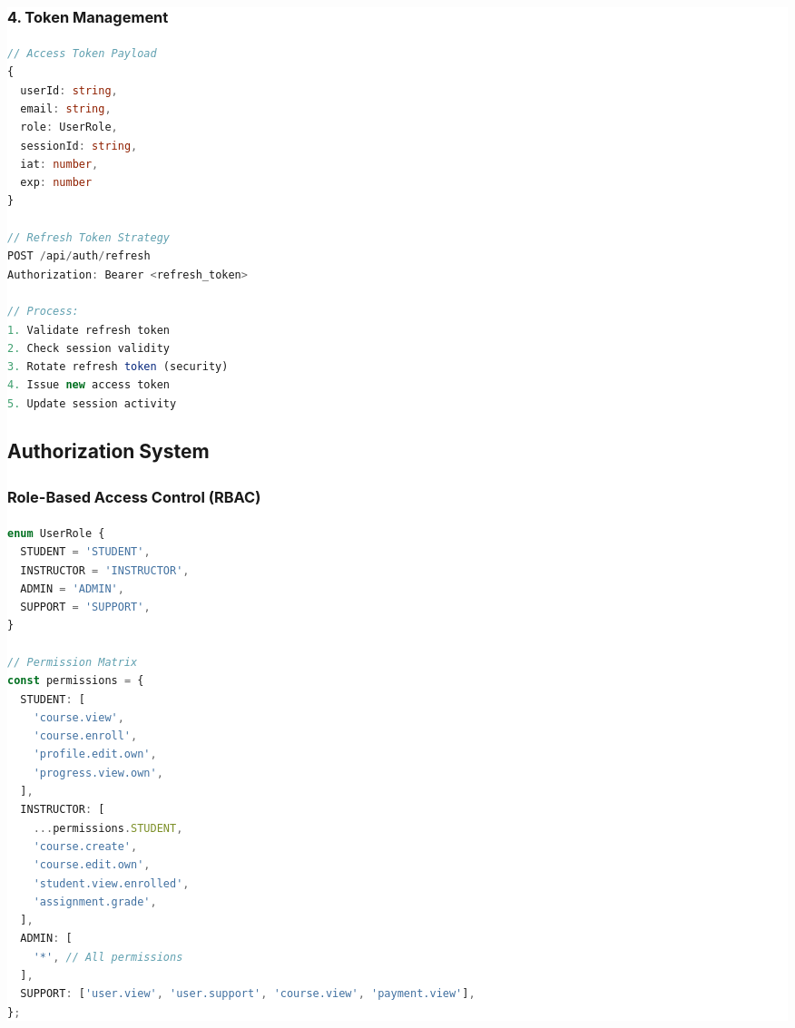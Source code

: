 ### 4. Token Management

```typescript
// Access Token Payload
{
  userId: string,
  email: string,
  role: UserRole,
  sessionId: string,
  iat: number,
  exp: number
}

// Refresh Token Strategy
POST /api/auth/refresh
Authorization: Bearer <refresh_token>

// Process:
1. Validate refresh token
2. Check session validity
3. Rotate refresh token (security)
4. Issue new access token
5. Update session activity
```

## Authorization System

### Role-Based Access Control (RBAC)

```typescript
enum UserRole {
  STUDENT = 'STUDENT',
  INSTRUCTOR = 'INSTRUCTOR',
  ADMIN = 'ADMIN',
  SUPPORT = 'SUPPORT',
}

// Permission Matrix
const permissions = {
  STUDENT: [
    'course.view',
    'course.enroll',
    'profile.edit.own',
    'progress.view.own',
  ],
  INSTRUCTOR: [
    ...permissions.STUDENT,
    'course.create',
    'course.edit.own',
    'student.view.enrolled',
    'assignment.grade',
  ],
  ADMIN: [
    '*', // All permissions
  ],
  SUPPORT: ['user.view', 'user.support', 'course.view', 'payment.view'],
};
```
